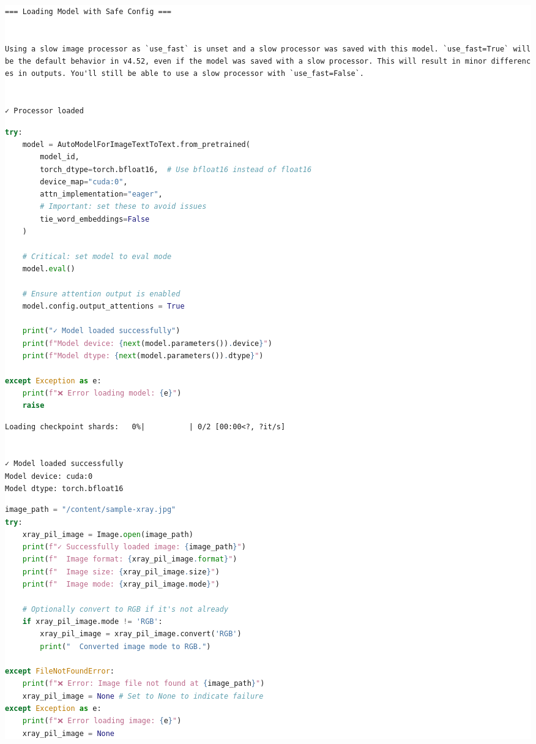    
    === Loading Model with Safe Config ===


    Using a slow image processor as `use_fast` is unset and a slow processor was saved with this model. `use_fast=True` will be the default behavior in v4.52, even if the model was saved with a slow processor. This will result in minor differences in outputs. You'll still be able to use a slow processor with `use_fast=False`.


    ✓ Processor loaded



```python
try:
    model = AutoModelForImageTextToText.from_pretrained(
        model_id,
        torch_dtype=torch.bfloat16,  # Use bfloat16 instead of float16
        device_map="cuda:0",
        attn_implementation="eager",
        # Important: set these to avoid issues
        tie_word_embeddings=False
    )

    # Critical: set model to eval mode
    model.eval()

    # Ensure attention output is enabled
    model.config.output_attentions = True

    print("✓ Model loaded successfully")
    print(f"Model device: {next(model.parameters()).device}")
    print(f"Model dtype: {next(model.parameters()).dtype}")

except Exception as e:
    print(f"❌ Error loading model: {e}")
    raise
```


    Loading checkpoint shards:   0%|          | 0/2 [00:00<?, ?it/s]


    ✓ Model loaded successfully
    Model device: cuda:0
    Model dtype: torch.bfloat16



```python
image_path = "/content/sample-xray.jpg"
try:
    xray_pil_image = Image.open(image_path)
    print(f"✓ Successfully loaded image: {image_path}")
    print(f"  Image format: {xray_pil_image.format}")
    print(f"  Image size: {xray_pil_image.size}")
    print(f"  Image mode: {xray_pil_image.mode}")

    # Optionally convert to RGB if it's not already
    if xray_pil_image.mode != 'RGB':
        xray_pil_image = xray_pil_image.convert('RGB')
        print("  Converted image mode to RGB.")

except FileNotFoundError:
    print(f"❌ Error: Image file not found at {image_path}")
    xray_pil_image = None # Set to None to indicate failure
except Exception as e:
    print(f"❌ Error loading image: {e}")
    xray_pil_image = None

```
